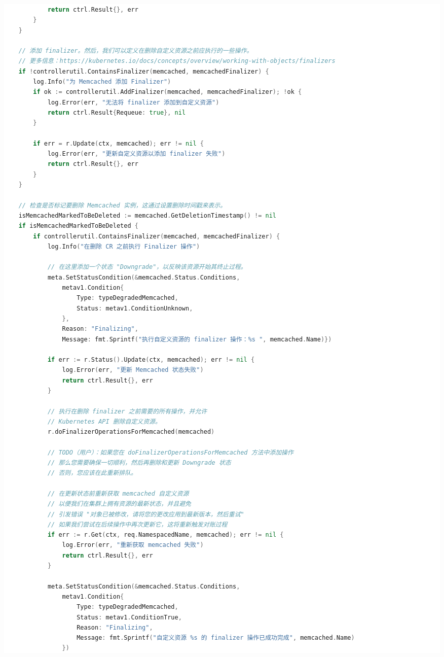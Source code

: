 ```go
			return ctrl.Result{}, err
		}
	}

	// 添加 finalizer。然后，我们可以定义在删除自定义资源之前应执行的一些操作。
	// 更多信息：https://kubernetes.io/docs/concepts/overview/working-with-objects/finalizers
	if !controllerutil.ContainsFinalizer(memcached, memcachedFinalizer) {
		log.Info("为 Memcached 添加 Finalizer")
		if ok := controllerutil.AddFinalizer(memcached, memcachedFinalizer); !ok {
			log.Error(err, "无法将 finalizer 添加到自定义资源")
			return ctrl.Result{Requeue: true}, nil
		}

		if err = r.Update(ctx, memcached); err != nil {
			log.Error(err, "更新自定义资源以添加 finalizer 失败")
			return ctrl.Result{}, err
		}
	}

	// 检查是否标记要删除 Memcached 实例，这通过设置删除时间戳来表示。
	isMemcachedMarkedToBeDeleted := memcached.GetDeletionTimestamp() != nil
	if isMemcachedMarkedToBeDeleted {
		if controllerutil.ContainsFinalizer(memcached, memcachedFinalizer) {
			log.Info("在删除 CR 之前执行 Finalizer 操作")

			// 在这里添加一个状态 "Downgrade"，以反映该资源开始其终止过程。
			meta.SetStatusCondition(&memcached.Status.Conditions, 
				metav1.Condition{
					Type: typeDegradedMemcached,
					Status: metav1.ConditionUnknown,
				},
				Reason: "Finalizing",
				Message: fmt.Sprintf("执行自定义资源的 finalizer 操作：%s ", memcached.Name)})

			if err := r.Status().Update(ctx, memcached); err != nil {
				log.Error(err, "更新 Memcached 状态失败")
				return ctrl.Result{}, err
			}

			// 执行在删除 finalizer 之前需要的所有操作，并允许
			// Kubernetes API 删除自定义资源。
			r.doFinalizerOperationsForMemcached(memcached)

			// TODO（用户）：如果您在 doFinalizerOperationsForMemcached 方法中添加操作
			// 那么您需要确保一切顺利，然后再删除和更新 Downgrade 状态
			// 否则，您应该在此重新排队。

			// 在更新状态前重新获取 memcached 自定义资源
			// 以便我们在集群上拥有资源的最新状态，并且避免
			// 引发错误 "对象已被修改，请将您的更改应用到最新版本，然后重试"
			// 如果我们尝试在后续操作中再次更新它，这将重新触发对账过程
			if err := r.Get(ctx, req.NamespacedName, memcached); err != nil {
				log.Error(err, "重新获取 memcached 失败")
				return ctrl.Result{}, err
			}

			meta.SetStatusCondition(&memcached.Status.Conditions,
				metav1.Condition{
					Type: typeDegradedMemcached,
					Status: metav1.ConditionTrue,
					Reason: "Finalizing",
					Message: fmt.Sprintf("自定义资源 %s 的 finalizer 操作已成功完成", memcached.Name)
				})
```
